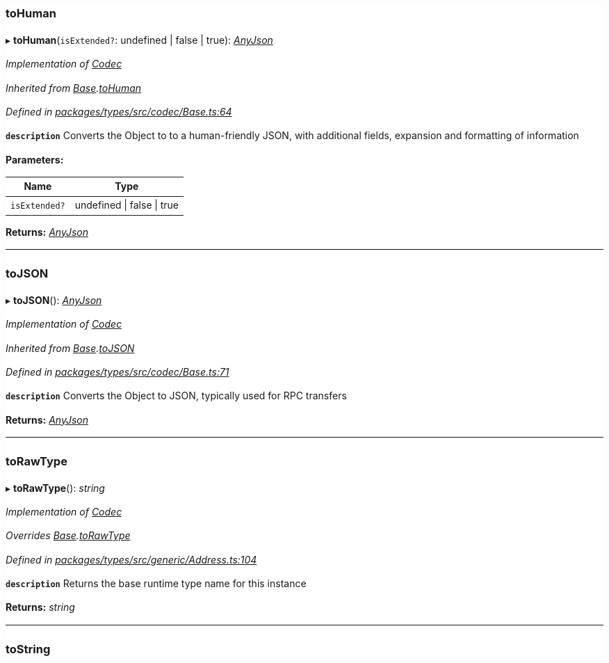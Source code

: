 ###  toHuman

▸ **toHuman**(`isExtended?`: undefined | false | true): *[AnyJson](../modules/_types_helpers_.md#anyjson)*

*Implementation of [Codec](../interfaces/_types_codec_.codec.md)*

*Inherited from [Base](_codec_base_.base.md).[toHuman](_codec_base_.base.md#tohuman)*

*Defined in [packages/types/src/codec/Base.ts:64](https://github.com/polkadot-js/api/blob/ad6b8280a2/packages/types/src/codec/Base.ts#L64)*

**`description`** Converts the Object to to a human-friendly JSON, with additional fields, expansion and formatting of information

**Parameters:**

Name | Type |
------ | ------ |
`isExtended?` | undefined &#124; false &#124; true |

**Returns:** *[AnyJson](../modules/_types_helpers_.md#anyjson)*

___

###  toJSON

▸ **toJSON**(): *[AnyJson](../modules/_types_helpers_.md#anyjson)*

*Implementation of [Codec](../interfaces/_types_codec_.codec.md)*

*Inherited from [Base](_codec_base_.base.md).[toJSON](_codec_base_.base.md#tojson)*

*Defined in [packages/types/src/codec/Base.ts:71](https://github.com/polkadot-js/api/blob/ad6b8280a2/packages/types/src/codec/Base.ts#L71)*

**`description`** Converts the Object to JSON, typically used for RPC transfers

**Returns:** *[AnyJson](../modules/_types_helpers_.md#anyjson)*

___

###  toRawType

▸ **toRawType**(): *string*

*Implementation of [Codec](../interfaces/_types_codec_.codec.md)*

*Overrides [Base](_codec_base_.base.md).[toRawType](_codec_base_.base.md#torawtype)*

*Defined in [packages/types/src/generic/Address.ts:104](https://github.com/polkadot-js/api/blob/ad6b8280a2/packages/types/src/generic/Address.ts#L104)*

**`description`** Returns the base runtime type name for this instance

**Returns:** *string*

___

###  toString

